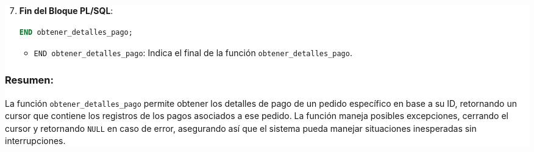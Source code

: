 7. **Fin del Bloque PL/SQL**:
   ```sql
   END obtener_detalles_pago;
   ```
   - `END obtener_detalles_pago`: Indica el final de la función `obtener_detalles_pago`.

### Resumen:
La función `obtener_detalles_pago` permite obtener los detalles de pago de un pedido específico en base a su ID, retornando un cursor que contiene los registros de los pagos asociados a ese pedido. La función maneja posibles excepciones, cerrando el cursor y retornando `NULL` en caso de error, asegurando así que el sistema pueda manejar situaciones inesperadas sin interrupciones.
